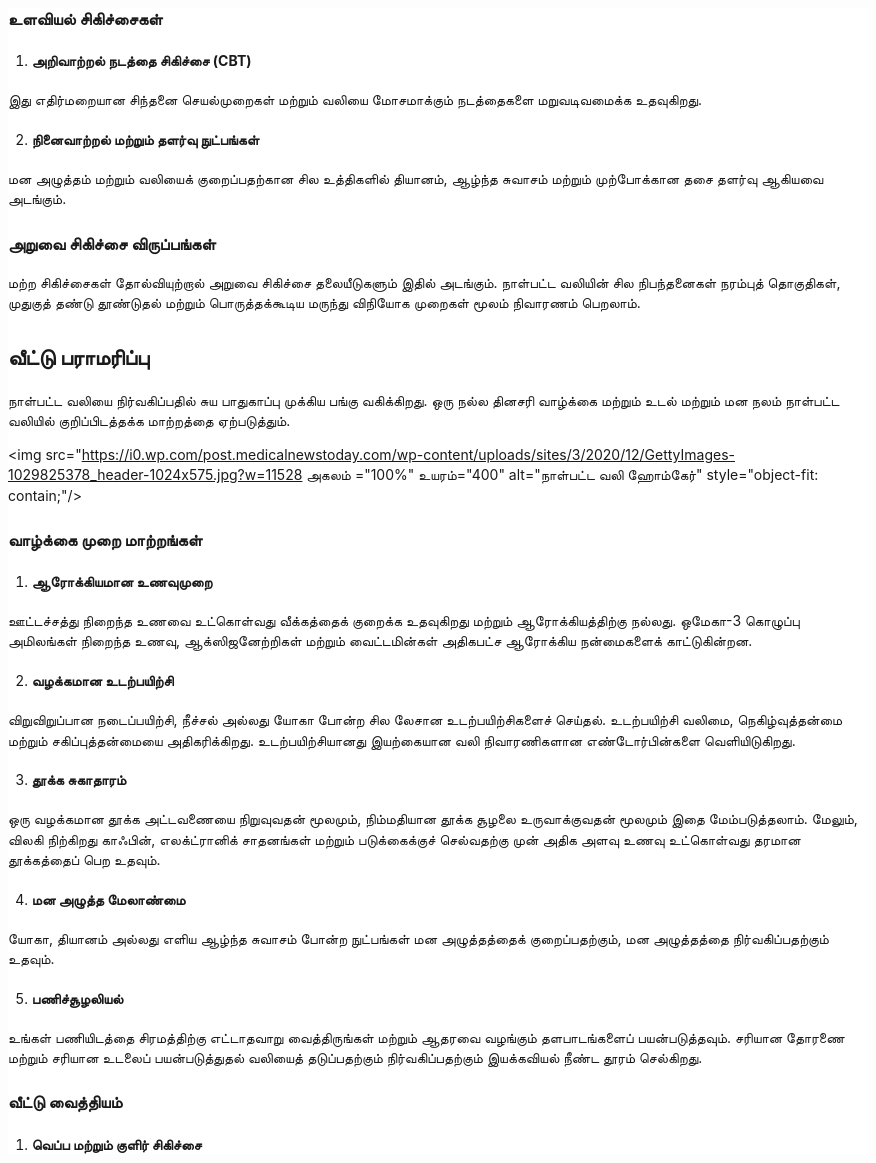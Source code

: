 ### உளவியல் சிகிச்சைகள்
1) #### அறிவாற்றல் நடத்தை சிகிச்சை (CBT)

இது எதிர்மறையான சிந்தனை செயல்முறைகள் மற்றும் வலியை மோசமாக்கும் நடத்தைகளை மறுவடிவமைக்க உதவுகிறது.

2) #### நினைவாற்றல் மற்றும் தளர்வு நுட்பங்கள்

மன அழுத்தம் மற்றும் வலியைக் குறைப்பதற்கான சில உத்திகளில் தியானம், ஆழ்ந்த சுவாசம் மற்றும் முற்போக்கான தசை தளர்வு ஆகியவை அடங்கும்.

### அறுவை சிகிச்சை விருப்பங்கள்
மற்ற சிகிச்சைகள் தோல்வியுற்றால் அறுவை சிகிச்சை தலையீடுகளும் இதில் அடங்கும். நாள்பட்ட வலியின் சில நிபந்தனைகள் நரம்புத் தொகுதிகள், முதுகுத் தண்டு தூண்டுதல் மற்றும் பொருத்தக்கூடிய மருந்து விநியோக முறைகள் மூலம் நிவாரணம் பெறலாம்.

## வீட்டு பராமரிப்பு

நாள்பட்ட வலியை நிர்வகிப்பதில் சுய பாதுகாப்பு முக்கிய பங்கு வகிக்கிறது. ஒரு நல்ல தினசரி வாழ்க்கை மற்றும் உடல் மற்றும் மன நலம் நாள்பட்ட வலியில் குறிப்பிடத்தக்க மாற்றத்தை ஏற்படுத்தும்.

<img src="https://i0.wp.com/post.medicalnewstoday.com/wp-content/uploads/sites/3/2020/12/GettyImages-1029825378_header-1024x575.jpg?w=11528 அகலம் ="100%" உயரம்="400" alt="நாள்பட்ட வலி ஹோம்கேர்" style="object-fit: contain;"/>

### வாழ்க்கை முறை மாற்றங்கள்
1) #### ஆரோக்கியமான உணவுமுறை

ஊட்டச்சத்து நிறைந்த உணவை உட்கொள்வது வீக்கத்தைக் குறைக்க உதவுகிறது மற்றும் ஆரோக்கியத்திற்கு நல்லது. ஒமேகா-3 கொழுப்பு அமிலங்கள் நிறைந்த உணவு, 
ஆக்ஸிஜனேற்றிகள் மற்றும் வைட்டமின்கள் அதிகபட்ச ஆரோக்கிய நன்மைகளைக் காட்டுகின்றன.

2) #### வழக்கமான உடற்பயிற்சி

விறுவிறுப்பான நடைப்பயிற்சி, நீச்சல் அல்லது யோகா போன்ற சில லேசான உடற்பயிற்சிகளைச் செய்தல். உடற்பயிற்சி வலிமை, நெகிழ்வுத்தன்மை மற்றும் சகிப்புத்தன்மையை அதிகரிக்கிறது. 
உடற்பயிற்சியானது இயற்கையான வலி நிவாரணிகளான எண்டோர்பின்களை வெளியிடுகிறது.

3) #### தூக்க சுகாதாரம்

ஒரு வழக்கமான தூக்க அட்டவணையை நிறுவுவதன் மூலமும், நிம்மதியான தூக்க சூழலை உருவாக்குவதன் மூலமும் இதை மேம்படுத்தலாம். மேலும், விலகி நிற்கிறது 
காஃபின், எலக்ட்ரானிக் சாதனங்கள் மற்றும் படுக்கைக்குச் செல்வதற்கு முன் அதிக அளவு உணவு உட்கொள்வது தரமான தூக்கத்தைப் பெற உதவும்.

4) #### மன அழுத்த மேலாண்மை

யோகா, தியானம் அல்லது எளிய ஆழ்ந்த சுவாசம் போன்ற நுட்பங்கள் மன அழுத்தத்தைக் குறைப்பதற்கும், மன அழுத்தத்தை நிர்வகிப்பதற்கும் உதவும்.

5) #### பணிச்சூழலியல்


உங்கள் பணியிடத்தை சிரமத்திற்கு எட்டாதவாறு வைத்திருங்கள் மற்றும் ஆதரவை வழங்கும் தளபாடங்களைப் பயன்படுத்தவும். சரியான தோரணை மற்றும் சரியான உடலைப் பயன்படுத்துதல் 
வலியைத் தடுப்பதற்கும் நிர்வகிப்பதற்கும் இயக்கவியல் நீண்ட தூரம் செல்கிறது.


### வீட்டு வைத்தியம்
1) #### வெப்ப மற்றும் குளிர் சிகிச்சை
